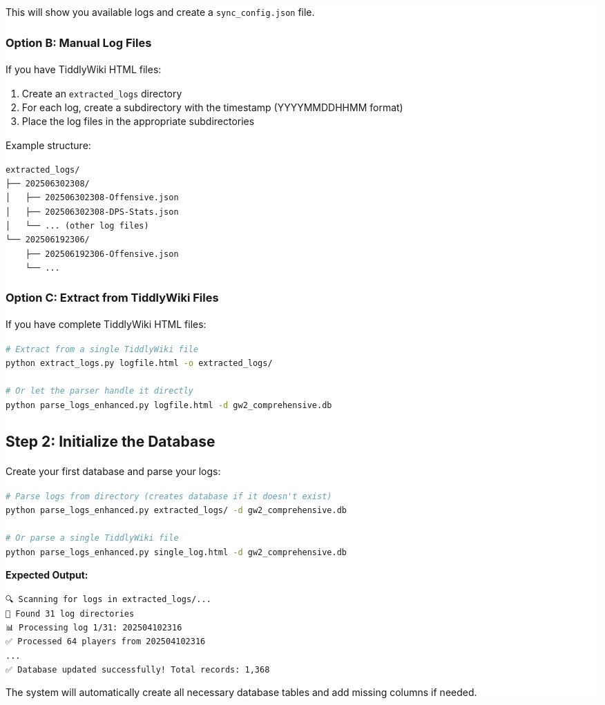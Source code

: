 This will show you available logs and create a `sync_config.json` file.

### Option B: Manual Log Files
If you have TiddlyWiki HTML files:

1. Create an `extracted_logs` directory
2. For each log, create a subdirectory with the timestamp (YYYYMMDDHHMM format)
3. Place the log files in the appropriate subdirectories

Example structure:
```
extracted_logs/
├── 202506302308/
│   ├── 202506302308-Offensive.json
│   ├── 202506302308-DPS-Stats.json
│   └── ... (other log files)
└── 202506192306/
    ├── 202506192306-Offensive.json
    └── ...
```

### Option C: Extract from TiddlyWiki Files
If you have complete TiddlyWiki HTML files:

```bash
# Extract from a single TiddlyWiki file
python extract_logs.py logfile.html -o extracted_logs/

# Or let the parser handle it directly
python parse_logs_enhanced.py logfile.html -d gw2_comprehensive.db
```

## Step 2: Initialize the Database

Create your first database and parse your logs:

```bash
# Parse logs from directory (creates database if it doesn't exist)
python parse_logs_enhanced.py extracted_logs/ -d gw2_comprehensive.db

# Or parse a single TiddlyWiki file
python parse_logs_enhanced.py single_log.html -d gw2_comprehensive.db
```

**Expected Output:**
```
🔍 Scanning for logs in extracted_logs/...
📁 Found 31 log directories
📊 Processing log 1/31: 202504102316
✅ Processed 64 players from 202504102316
...
✅ Database updated successfully! Total records: 1,368
```

The system will automatically create all necessary database tables and add missing columns if needed.
